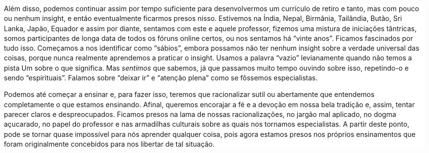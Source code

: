 Além disso, podemos continuar assim por tempo suficiente para desenvolvermos um currículo de retiro e tanto, mas com pouco ou nenhum insight, e então eventualmente ficarmos presos nisso. Estivemos na Índia, Nepal, Birmânia, Tailândia, Butão, Sri Lanka, Japão, Equador e assim por diante, sentamos com este e aquele professor, fizemos uma mistura de iniciações tântricas, somos participantes de longa data de todos os fóruns online certos, ou nos sentamos há “vinte anos”. Ficamos fascinados por tudo isso. Começamos a nos identificar como “sábios”, embora possamos não ter nenhum insight sobre a verdade universal das coisas, porque nunca realmente aprendemos a praticar o insight. Usamos a palavra “vazio” levianamente quando não temos a pista Um sobre o que significa. Mas _sentimos_ que sabemos, já que passamos muito tempo ouvindo sobre isso, repetindo-o e sendo “espirituais”. Falamos sobre “deixar ir” e “atenção plena” como se fôssemos especialistas. 

Podemos até começar a ensinar e, para fazer isso, teremos que racionalizar sutil ou abertamente que entendemos completamente o que estamos ensinando. Afinal, queremos encorajar a fé e a devoção em nossa bela tradição e, assim, tentar parecer claros e despreocupados. Ficamos presos na lama de nossas racionalizações, no jargão mal aplicado, no dogma açucarado, no papel do professor e nas armadilhas culturais sobre as quais nos tornamos especialistas. A partir deste ponto, pode se tornar quase impossível para nós aprender qualquer coisa, pois agora estamos presos nos próprios ensinamentos que foram originalmente concebidos para nos libertar de tal situação.

